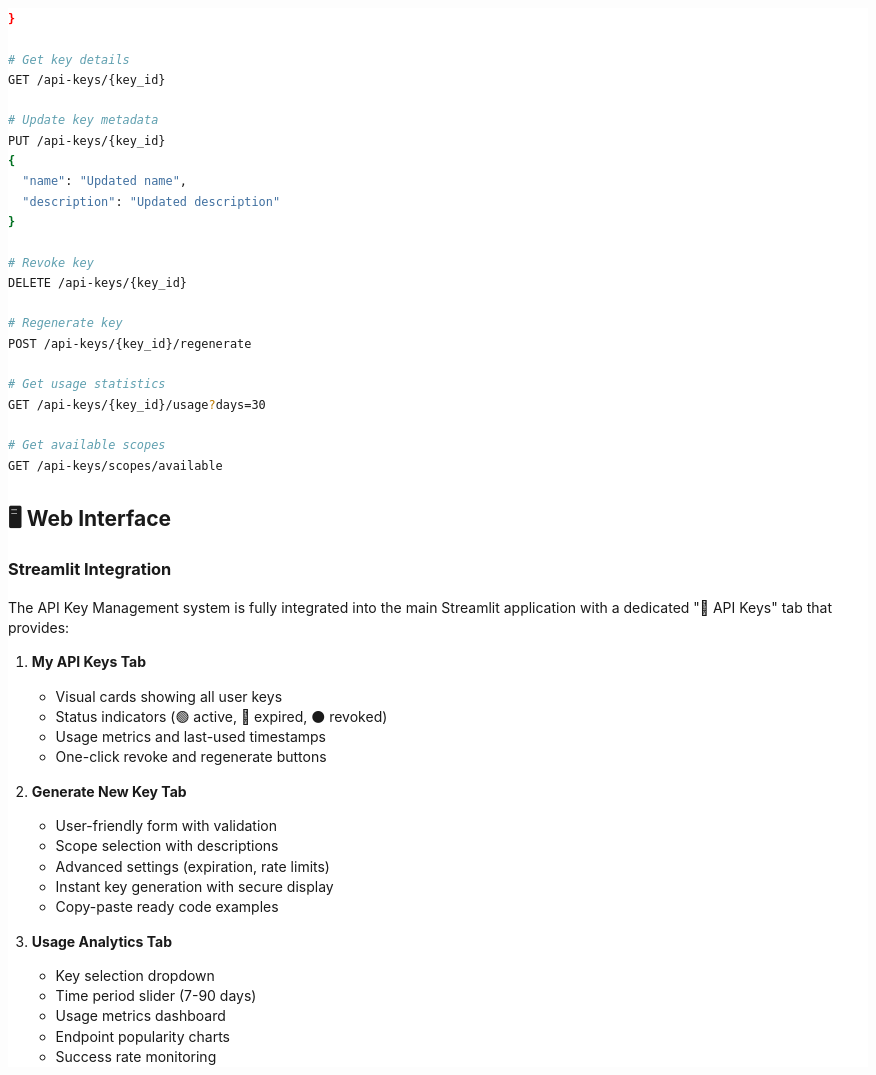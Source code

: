 ```bash
}

# Get key details
GET /api-keys/{key_id}

# Update key metadata
PUT /api-keys/{key_id}
{
  "name": "Updated name",
  "description": "Updated description"
}

# Revoke key
DELETE /api-keys/{key_id}

# Regenerate key
POST /api-keys/{key_id}/regenerate

# Get usage statistics
GET /api-keys/{key_id}/usage?days=30

# Get available scopes
GET /api-keys/scopes/available
```

## 🖥️ Web Interface

### Streamlit Integration
The API Key Management system is fully integrated into the main Streamlit application with a dedicated "🔑 API Keys" tab that provides:

1. **My API Keys Tab**
   - Visual cards showing all user keys
   - Status indicators (🟢 active, 🔴 expired, ⚫ revoked)
   - Usage metrics and last-used timestamps
   - One-click revoke and regenerate buttons

2. **Generate New Key Tab**
   - User-friendly form with validation
   - Scope selection with descriptions
   - Advanced settings (expiration, rate limits)
   - Instant key generation with secure display
   - Copy-paste ready code examples

3. **Usage Analytics Tab**
   - Key selection dropdown
   - Time period slider (7-90 days)
   - Usage metrics dashboard
   - Endpoint popularity charts
   - Success rate monitoring
